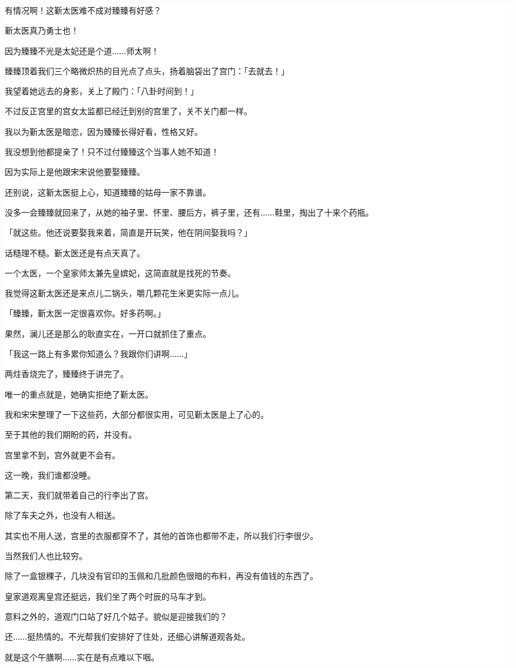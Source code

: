 有情况啊！这斳太医难不成对臻臻有好感？

斳太医真乃勇士也！

因为臻臻不光是太妃还是个道……师太啊！

臻臻顶着我们三个略微炽热的目光点了点头，扬着脑袋出了宫门：「去就去！」

我望着她远去的身影，关上了殿门：「八卦时间到！」

不过反正宫里的宫女太监都已经迁到别的宫里了，关不关门都一样。

我以为斳太医是暗恋，因为臻臻长得好看，性格又好。

我没想到他都提亲了！只不过付臻臻这个当事人她不知道！

因为实际上是他跟宋宋说他要娶臻臻。

还别说，这斳太医挺上心，知道臻臻的姑母一家不靠谱。

没多一会臻臻就回来了，从她的袖子里、怀里、腰后方，裤子里，还有……鞋里，掏出了十来个药瓶。

「就这些。他还说要娶我来着，简直是开玩笑，他在阴间娶我吗？」

话糙理不糙。斳太医还是有点天真了。

一个太医，一个皇家师太兼先皇嫔妃，这简直就是找死的节奏。

我觉得这斳太医还是来点儿二锅头，嚼几颗花生米更实际一点儿。

「臻臻，斳太医一定很喜欢你。好多药啊。」

果然，澜儿还是那么的耿直实在，一开口就抓住了重点。

「我这一路上有多累你知道么？我跟你们讲啊……」

两炷香烧完了，臻臻终于讲完了。

唯一的重点就是，她确实拒绝了斳太医。

我和宋宋整理了一下这些药，大部分都很实用，可见斳太医是上了心的。

至于其他的我们期盼的药，并没有。

宫里拿不到，宫外就更不会有。

这一晚，我们谁都没睡。

第二天，我们就带着自己的行李出了宫。

除了车夫之外，也没有人相送。

其实也不用人送，宫里的衣服都穿不了，其他的首饰也都带不走，所以我们行李很少。

当然我们人也比较穷。

除了一盒银稞子，几块没有官印的玉佩和几批颜色很暗的布料，再没有值钱的东西了。

皇家道观离皇宫还挺远，我们坐了两个时辰的马车才到。

意料之外的，道观门口站了好几个姑子。貌似是迎接我们的？

还……挺热情的。不光帮我们安排好了住处，还细心讲解道观各处。

就是这个午膳啊……实在是有点难以下咽。
